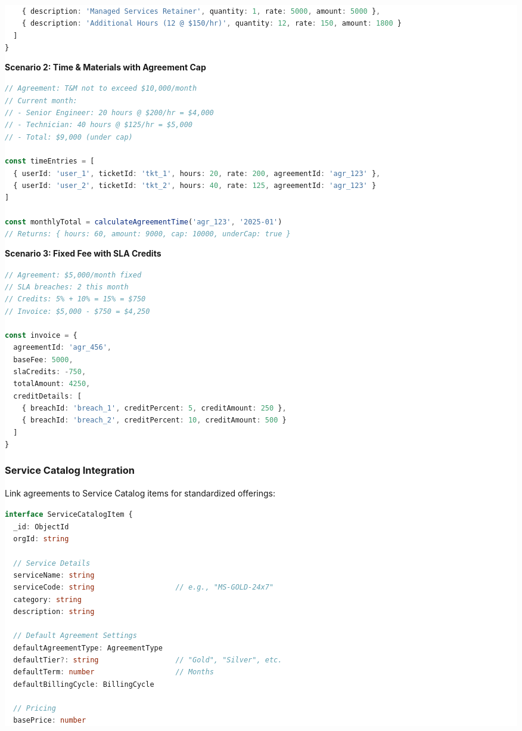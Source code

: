```typescript
    { description: 'Managed Services Retainer', quantity: 1, rate: 5000, amount: 5000 },
    { description: 'Additional Hours (12 @ $150/hr)', quantity: 12, rate: 150, amount: 1800 }
  ]
}
```

**Scenario 2: Time & Materials with Agreement Cap**
```typescript
// Agreement: T&M not to exceed $10,000/month
// Current month:
// - Senior Engineer: 20 hours @ $200/hr = $4,000
// - Technician: 40 hours @ $125/hr = $5,000
// - Total: $9,000 (under cap)

const timeEntries = [
  { userId: 'user_1', ticketId: 'tkt_1', hours: 20, rate: 200, agreementId: 'agr_123' },
  { userId: 'user_2', ticketId: 'tkt_2', hours: 40, rate: 125, agreementId: 'agr_123' }
]

const monthlyTotal = calculateAgreementTime('agr_123', '2025-01')
// Returns: { hours: 60, amount: 9000, cap: 10000, underCap: true }
```

**Scenario 3: Fixed Fee with SLA Credits**
```typescript
// Agreement: $5,000/month fixed
// SLA breaches: 2 this month
// Credits: 5% + 10% = 15% = $750
// Invoice: $5,000 - $750 = $4,250

const invoice = {
  agreementId: 'agr_456',
  baseFee: 5000,
  slaCredits: -750,
  totalAmount: 4250,
  creditDetails: [
    { breachId: 'breach_1', creditPercent: 5, creditAmount: 250 },
    { breachId: 'breach_2', creditPercent: 10, creditAmount: 500 }
  ]
}
```

### Service Catalog Integration

Link agreements to Service Catalog items for standardized offerings:

```typescript
interface ServiceCatalogItem {
  _id: ObjectId
  orgId: string

  // Service Details
  serviceName: string
  serviceCode: string                   // e.g., "MS-GOLD-24x7"
  category: string
  description: string

  // Default Agreement Settings
  defaultAgreementType: AgreementType
  defaultTier?: string                  // "Gold", "Silver", etc.
  defaultTerm: number                   // Months
  defaultBillingCycle: BillingCycle

  // Pricing
  basePrice: number
```